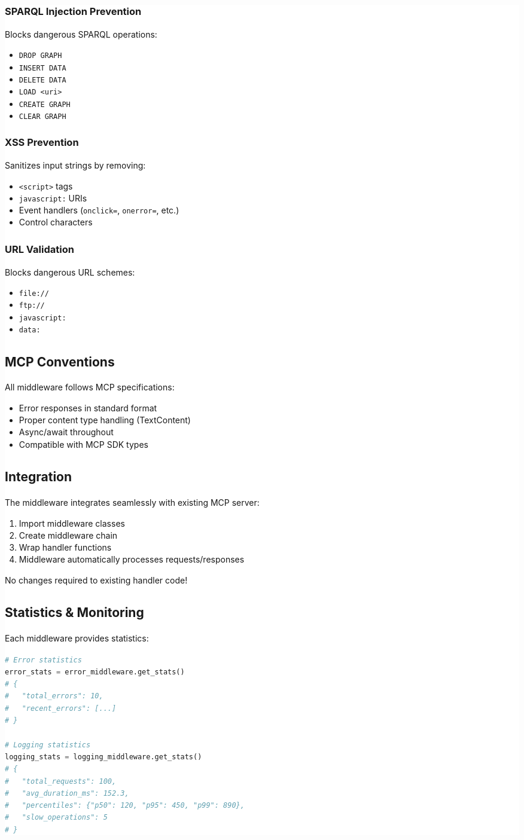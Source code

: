 ### SPARQL Injection Prevention
Blocks dangerous SPARQL operations:
- `DROP GRAPH`
- `INSERT DATA`
- `DELETE DATA`
- `LOAD <uri>`
- `CREATE GRAPH`
- `CLEAR GRAPH`

### XSS Prevention
Sanitizes input strings by removing:
- `<script>` tags
- `javascript:` URIs
- Event handlers (`onclick=`, `onerror=`, etc.)
- Control characters

### URL Validation
Blocks dangerous URL schemes:
- `file://`
- `ftp://`
- `javascript:`
- `data:`

## MCP Conventions

All middleware follows MCP specifications:
- Error responses in standard format
- Proper content type handling (TextContent)
- Async/await throughout
- Compatible with MCP SDK types

## Integration

The middleware integrates seamlessly with existing MCP server:

1. Import middleware classes
2. Create middleware chain
3. Wrap handler functions
4. Middleware automatically processes requests/responses

No changes required to existing handler code!

## Statistics & Monitoring

Each middleware provides statistics:

```python
# Error statistics
error_stats = error_middleware.get_stats()
# {
#   "total_errors": 10,
#   "recent_errors": [...]
# }

# Logging statistics
logging_stats = logging_middleware.get_stats()
# {
#   "total_requests": 100,
#   "avg_duration_ms": 152.3,
#   "percentiles": {"p50": 120, "p95": 450, "p99": 890},
#   "slow_operations": 5
# }

```